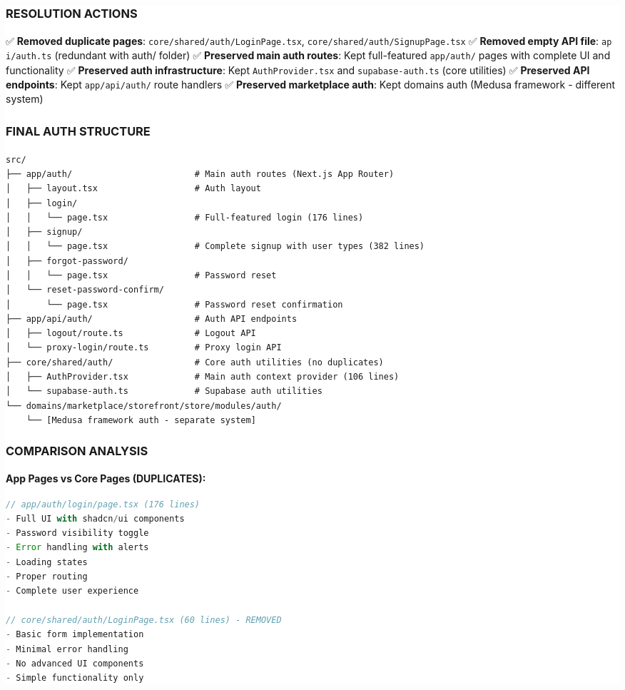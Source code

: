 ### **RESOLUTION ACTIONS**
✅ **Removed duplicate pages**: `core/shared/auth/LoginPage.tsx`, `core/shared/auth/SignupPage.tsx`
✅ **Removed empty API file**: `api/auth.ts` (redundant with auth/ folder)
✅ **Preserved main auth routes**: Kept full-featured `app/auth/` pages with complete UI and functionality
✅ **Preserved auth infrastructure**: Kept `AuthProvider.tsx` and `supabase-auth.ts` (core utilities)
✅ **Preserved API endpoints**: Kept `app/api/auth/` route handlers
✅ **Preserved marketplace auth**: Kept domains auth (Medusa framework - different system)

### **FINAL AUTH STRUCTURE**
```
src/
├── app/auth/                        # Main auth routes (Next.js App Router)
│   ├── layout.tsx                   # Auth layout
│   ├── login/
│   │   └── page.tsx                 # Full-featured login (176 lines)
│   ├── signup/
│   │   └── page.tsx                 # Complete signup with user types (382 lines)
│   ├── forgot-password/
│   │   └── page.tsx                 # Password reset
│   └── reset-password-confirm/
│       └── page.tsx                 # Password reset confirmation
├── app/api/auth/                    # Auth API endpoints
│   ├── logout/route.ts              # Logout API
│   └── proxy-login/route.ts         # Proxy login API
├── core/shared/auth/                # Core auth utilities (no duplicates)
│   ├── AuthProvider.tsx             # Main auth context provider (106 lines)
│   └── supabase-auth.ts             # Supabase auth utilities
└── domains/marketplace/storefront/store/modules/auth/
    └── [Medusa framework auth - separate system]
```

### **COMPARISON ANALYSIS**
**App Pages vs Core Pages (DUPLICATES):**
```typescript
// app/auth/login/page.tsx (176 lines)
- Full UI with shadcn/ui components
- Password visibility toggle
- Error handling with alerts
- Loading states
- Proper routing
- Complete user experience

// core/shared/auth/LoginPage.tsx (60 lines) - REMOVED
- Basic form implementation
- Minimal error handling
- No advanced UI components
- Simple functionality only
```
